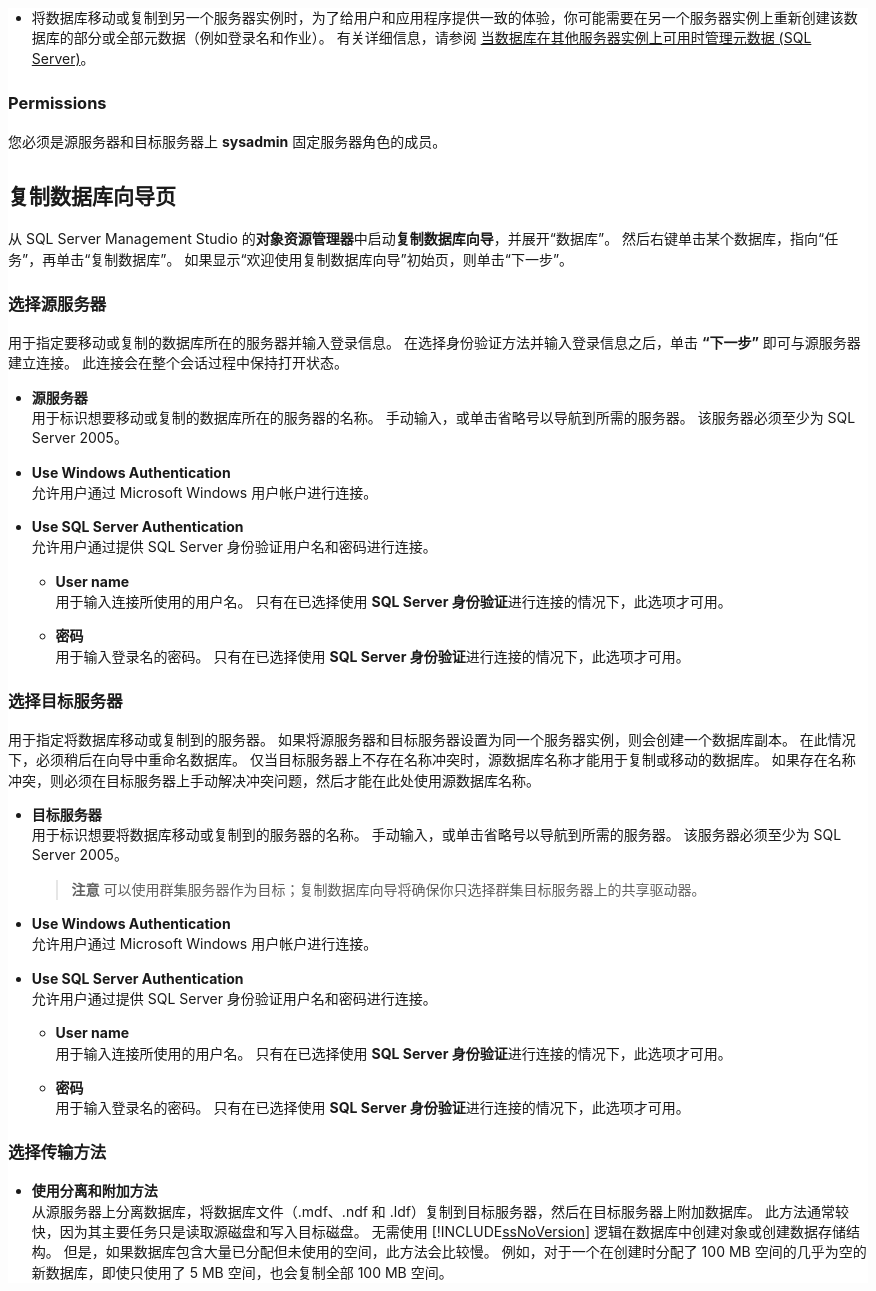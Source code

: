 -   将数据库移动或复制到另一个服务器实例时，为了给用户和应用程序提供一致的体验，你可能需要在另一个服务器实例上重新创建该数据库的部分或全部元数据（例如登录名和作业）。 有关详细信息，请参阅 [当数据库在其他服务器实例上可用时管理元数据 (SQL Server)](../../relational-databases/databases/manage-metadata-when-making-a-database-available-on-another-server.md)。  
  

  
###  <a name="Permissions"></a> Permissions  
 您必须是源服务器和目标服务器上 **sysadmin** 固定服务器角色的成员。  
  
##  <a name="Overview"></a> 复制数据库向导页 
从 SQL Server Management Studio 的**对象资源管理器**中启动**复制数据库向导**，并展开“数据库”。  然后右键单击某个数据库，指向“任务”，再单击“复制数据库”。  如果显示“欢迎使用复制数据库向导”初始页，则单击“下一步”。


### <a name="select-a-source-server"></a>选择源服务器
用于指定要移动或复制的数据库所在的服务器并输入登录信息。  在选择身份验证方法并输入登录信息之后，单击 **“下一步”** 即可与源服务器建立连接。  此连接会在整个会话过程中保持打开状态。

-    **源服务器**  
用于标识想要移动或复制的数据库所在的服务器的名称。  手动输入，或单击省略号以导航到所需的服务器。  该服务器必须至少为 SQL Server 2005。

-    **Use Windows Authentication**  
允许用户通过 Microsoft Windows 用户帐户进行连接。

-    **Use SQL Server Authentication**  
允许用户通过提供 SQL Server 身份验证用户名和密码进行连接。

     -    **User name**  
用于输入连接所使用的用户名。 只有在已选择使用 **SQL Server 身份验证**进行连接的情况下，此选项才可用。

     -    **密码**  
用于输入登录名的密码。 只有在已选择使用 **SQL Server 身份验证**进行连接的情况下，此选项才可用。

###  <a name="select-a-destination-server"></a>选择目标服务器
用于指定将数据库移动或复制到的服务器。  如果将源服务器和目标服务器设置为同一个服务器实例，则会创建一个数据库副本。  在此情况下，必须稍后在向导中重命名数据库。  仅当目标服务器上不存在名称冲突时，源数据库名称才能用于复制或移动的数据库。  如果存在名称冲突，则必须在目标服务器上手动解决冲突问题，然后才能在此处使用源数据库名称。
  
-    **目标服务器**  
用于标识想要将数据库移动或复制到的服务器的名称。  手动输入，或单击省略号以导航到所需的服务器。  该服务器必须至少为 SQL Server 2005。

     >**注意** 可以使用群集服务器作为目标；复制数据库向导将确保你只选择群集目标服务器上的共享驱动器。

-    **Use Windows Authentication**  
允许用户通过 Microsoft Windows 用户帐户进行连接。

-    **Use SQL Server Authentication**  
允许用户通过提供 SQL Server 身份验证用户名和密码进行连接。

     -    **User name**  
用于输入连接所使用的用户名。 只有在已选择使用 **SQL Server 身份验证**进行连接的情况下，此选项才可用。

     -    **密码**  
用于输入登录名的密码。 只有在已选择使用 **SQL Server 身份验证**进行连接的情况下，此选项才可用。

###  <a name="select-the-transfer-method"></a>选择传输方法
 
-    **使用分离和附加方法**  
从源服务器上分离数据库，将数据库文件（.mdf、.ndf 和 .ldf）复制到目标服务器，然后在目标服务器上附加数据库。 此方法通常较快，因为其主要任务只是读取源磁盘和写入目标磁盘。 无需使用 [!INCLUDE[ssNoVersion](../../includes/ssnoversion-md.md)] 逻辑在数据库中创建对象或创建数据存储结构。 但是，如果数据库包含大量已分配但未使用的空间，此方法会比较慢。 例如，对于一个在创建时分配了 100 MB 空间的几乎为空的新数据库，即使只使用了 5 MB 空间，也会复制全部 100 MB 空间。
